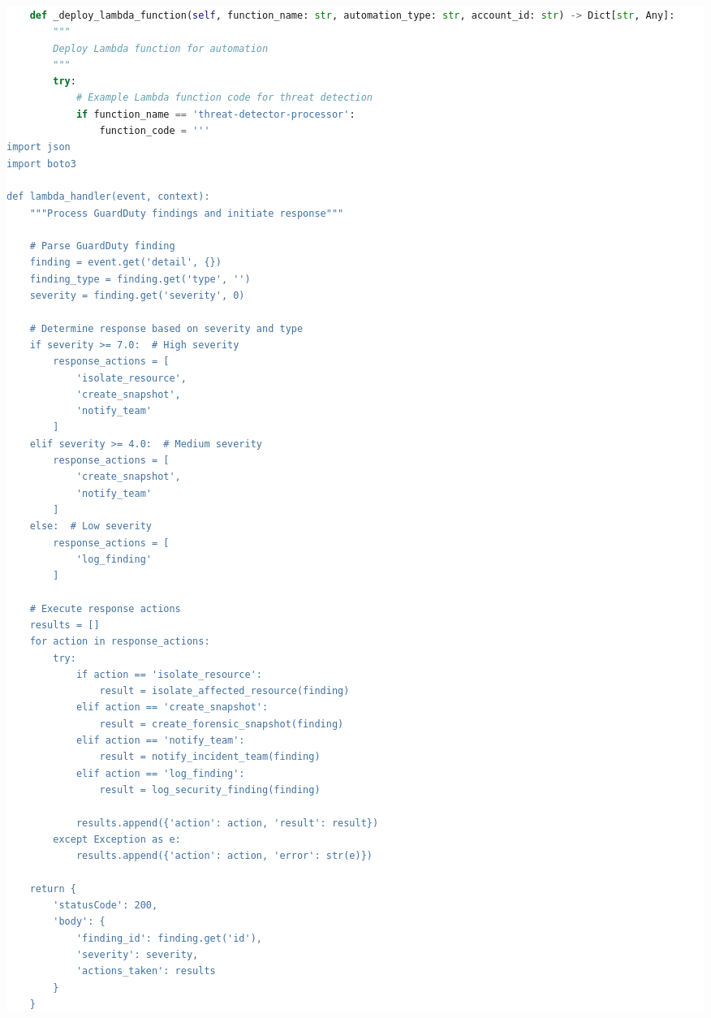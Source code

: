 ```python
    def _deploy_lambda_function(self, function_name: str, automation_type: str, account_id: str) -> Dict[str, Any]:
        """
        Deploy Lambda function for automation
        """
        try:
            # Example Lambda function code for threat detection
            if function_name == 'threat-detector-processor':
                function_code = '''
import json
import boto3

def lambda_handler(event, context):
    """Process GuardDuty findings and initiate response"""
    
    # Parse GuardDuty finding
    finding = event.get('detail', {})
    finding_type = finding.get('type', '')
    severity = finding.get('severity', 0)
    
    # Determine response based on severity and type
    if severity >= 7.0:  # High severity
        response_actions = [
            'isolate_resource',
            'create_snapshot',
            'notify_team'
        ]
    elif severity >= 4.0:  # Medium severity
        response_actions = [
            'create_snapshot',
            'notify_team'
        ]
    else:  # Low severity
        response_actions = [
            'log_finding'
        ]
    
    # Execute response actions
    results = []
    for action in response_actions:
        try:
            if action == 'isolate_resource':
                result = isolate_affected_resource(finding)
            elif action == 'create_snapshot':
                result = create_forensic_snapshot(finding)
            elif action == 'notify_team':
                result = notify_incident_team(finding)
            elif action == 'log_finding':
                result = log_security_finding(finding)
            
            results.append({'action': action, 'result': result})
        except Exception as e:
            results.append({'action': action, 'error': str(e)})
    
    return {
        'statusCode': 200,
        'body': {
            'finding_id': finding.get('id'),
            'severity': severity,
            'actions_taken': results
        }
    }

```